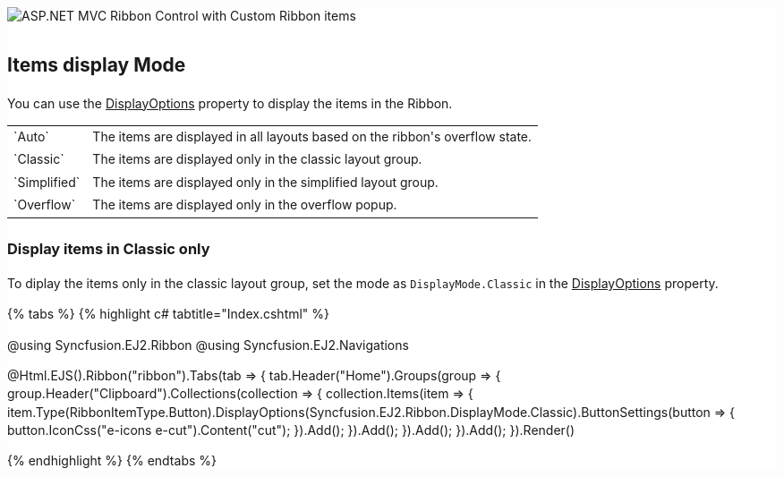 ![ASP.NET MVC Ribbon Control with Custom Ribbon items](./images/customRibbonItem.png)

## Items display Mode

You can use the [DisplayOptions](https://help.syncfusion.com/cr/aspnetmvc-js2/Syncfusion.EJ2.Ribbon.RibbonItem.html#Syncfusion_EJ2_Ribbon_RibbonItem_DisplayOptions) property to display the items in the Ribbon.

<table>
  <tr>
    <td>`Auto`</td>
    <td>The items are displayed in all layouts based on the ribbon's overflow state.</td>
  </tr>
  <tr>
    <td>`Classic`</td>
    <td>The items are displayed only in the classic layout group.</td>
  </tr>
  <tr>
    <td>`Simplified`</td>
    <td>The items are displayed only in the simplified layout group.</td>
  </tr>
  <tr>
    <td>`Overflow`</td>
    <td>The items are displayed only in the overflow popup.</td>
  </tr>
</table>

### Display items in Classic only

To diplay the items only in the classic layout group, set the mode as `DisplayMode.Classic` in the [DisplayOptions](https://help.syncfusion.com/cr/aspnetmvc-js2/Syncfusion.EJ2.Ribbon.RibbonItem.html#Syncfusion_EJ2_Ribbon_RibbonItem_DisplayOptions) property.

{% tabs %}
{% highlight c# tabtitle="Index.cshtml" %}

@using Syncfusion.EJ2.Ribbon
@using Syncfusion.EJ2.Navigations

@Html.EJS().Ribbon("ribbon").Tabs(tab =>
{
    tab.Header("Home").Groups(group =>
    {
        group.Header("Clipboard").Collections(collection =>
        {
            collection.Items(item =>
            {
                item.Type(RibbonItemType.Button).DisplayOptions(Syncfusion.EJ2.Ribbon.DisplayMode.Classic).ButtonSettings(button =>
                {
                    button.IconCss("e-icons e-cut").Content("cut");
                }).Add();
            }).Add();
        }).Add();
    }).Add();
}).Render()

{% endhighlight %}
{% endtabs %}

